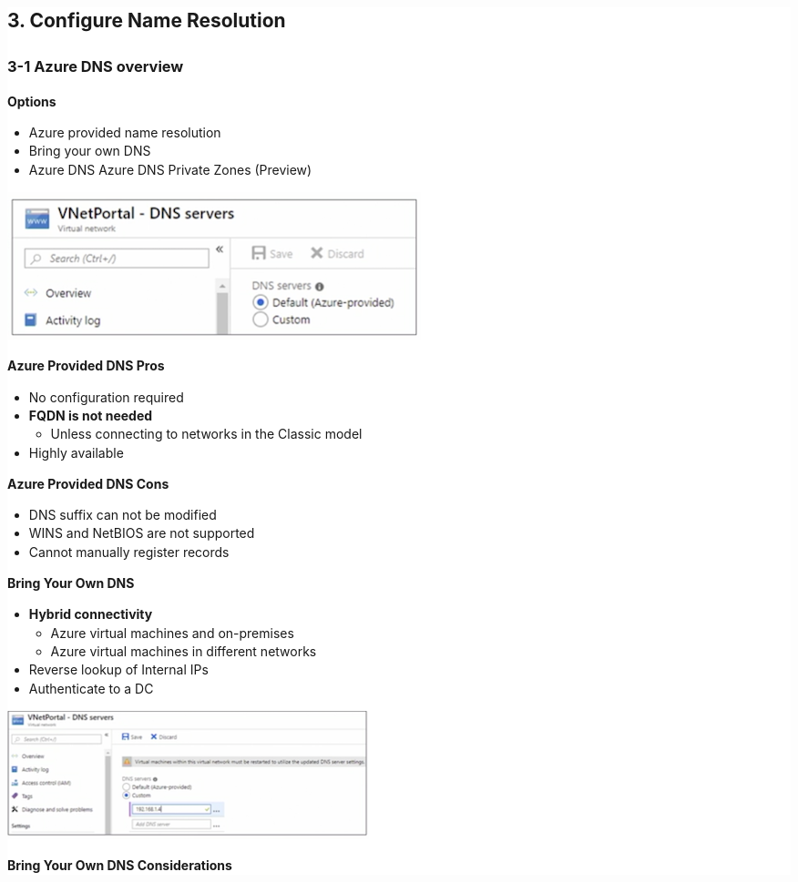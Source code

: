 
## **3. Configure Name Resolution**

### **3-1 Azure DNS overview**

**Options**

* Azure provided name resolution 
* Bring your own DNS 
* Azure DNS Azure DNS Private Zones (Preview) 

![Alt Image Text](../images/az103_9_29.png "Body image")

**Azure Provided DNS Pros** 

* No configuration required 
* **FQDN is not needed**
	* Unless connecting to networks in the Classic model 
* Highly available 

**Azure Provided DNS Cons** 

* DNS suffix can not be modified 
* WINS and NetBIOS are not supported 
* Cannot manually register records 


**Bring Your Own DNS** 

* **Hybrid connectivity** 
	* Azure virtual machines and on-premises 
	* Azure virtual machines in different networks 
* Reverse lookup of Internal IPs 
* Authenticate to a DC 

![Alt Image Text](../images/az103_9_30.png "Body image")

**Bring Your Own DNS Considerations** 
